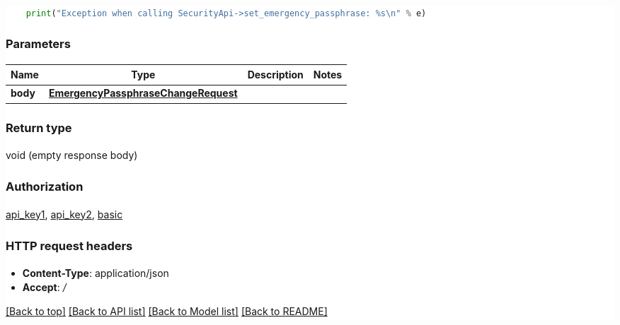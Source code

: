 ```python
    print("Exception when calling SecurityApi->set_emergency_passphrase: %s\n" % e)
```

### Parameters

Name | Type | Description  | Notes
------------- | ------------- | ------------- | -------------
 **body** | [**EmergencyPassphraseChangeRequest**](EmergencyPassphraseChangeRequest.md)|  | 

### Return type

void (empty response body)

### Authorization

[api_key1](../README.md#api_key1), [api_key2](../README.md#api_key2), [basic](../README.md#basic)

### HTTP request headers

 - **Content-Type**: application/json
 - **Accept**: */*

[[Back to top]](#) [[Back to API list]](../README.md#documentation-for-api-endpoints) [[Back to Model list]](../README.md#documentation-for-models) [[Back to README]](../README.md)

